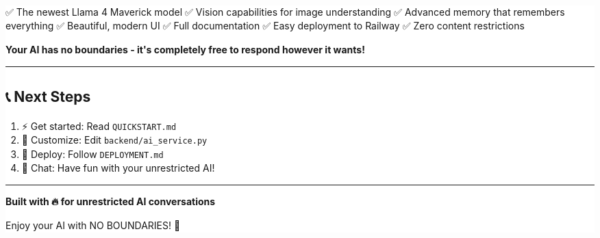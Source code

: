 ✅ The newest Llama 4 Maverick model
✅ Vision capabilities for image understanding
✅ Advanced memory that remembers everything
✅ Beautiful, modern UI
✅ Full documentation
✅ Easy deployment to Railway
✅ Zero content restrictions

**Your AI has no boundaries - it's completely free to respond however it wants!**

---

## 📞 Next Steps

1. ⚡ Get started: Read `QUICKSTART.md`
2. 🔧 Customize: Edit `backend/ai_service.py`
3. 🚀 Deploy: Follow `DEPLOYMENT.md`
4. 💬 Chat: Have fun with your unrestricted AI!

---

**Built with 🔥 for unrestricted AI conversations**

Enjoy your AI with NO BOUNDARIES! 🎊

